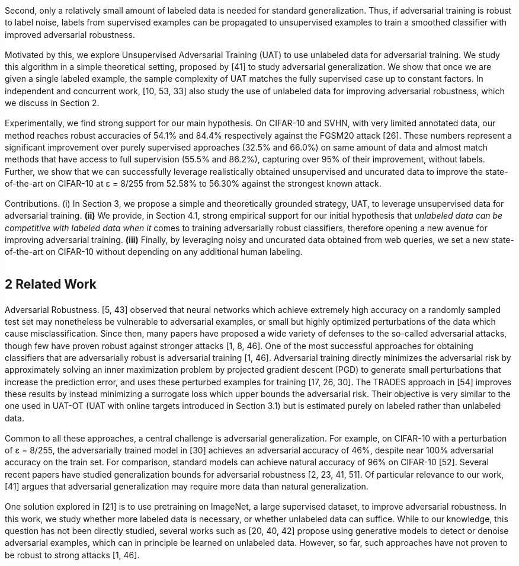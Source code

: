 Second, only a relatively small amount of labeled data is needed for standard generalization. Thus, if adversarial training is robust to label noise, labels from supervised examples can be propagated to unsupervised examples to train a smoothed classifier with improved adversarial robustness.

Motivated by this, we explore Unsupervised Adversarial Training (UAT) to use unlabeled data for adversarial training. We study this algorithm in a simple theoretical setting, proposed by [41] to study adversarial generalization. We show that once we are given a single labeled example, the sample complexity of UAT matches the fully supervised case up to constant factors. In independent and concurrent work, [10, 53, 33] also study the use of unlabeled data for improving adversarial robustness, which we discuss in Section 2.

Experimentally, we find strong support for our main hypothesis. On CIFAR-10 and SVHN, with very limited annotated data, our method reaches robust accuracies of 54.1% and 84.4% respectively against the FGSM20 attack [26]. These numbers represent a significant improvement over purely supervised approaches (32.5% and 66.0%) on same amount of data and almost match methods that have access to full supervision (55.5% and 86.2%), capturing over 95% of their improvement, without labels. Further, we show that we can successfully leverage realistically obtained unsupervised and uncurated data to improve the state-of-the-art on CIFAR-10 at ε = 8/255 from 52.58% to 56.30%
against the strongest known attack.

Contributions. (i) In Section 3, we propose a simple and theoretically grounded strategy, UAT, to leverage unsupervised data for adversarial training. **(ii)** We provide, in Section 4.1, strong empirical support for our initial hypothesis that *unlabeled data can be competitive with labeled data when it* comes to training adversarially robust classifiers, therefore opening a new avenue for improving adversarial training. **(iii)** Finally, by leveraging noisy and uncurated data obtained from web queries, we set a new state-of-the-art on CIFAR-10 without depending on any additional human labeling.

## 2 Related Work

Adversarial Robustness. [5, 43] observed that neural networks which achieve extremely high accuracy on a randomly sampled test set may nonetheless be vulnerable to adversarial examples, or small but highly optimized perturbations of the data which cause misclassification. Since then, many papers have proposed a wide variety of defenses to the so-called adversarial attacks, though few have proven robust against stronger attacks [1, 8, 46]. One of the most successful approaches for obtaining classifiers that are adversarially robust is adversarial training [1, 46]. Adversarial training directly minimizes the adversarial risk by approximately solving an inner maximization problem by projected gradient descent (PGD) to generate small perturbations that increase the prediction error, and uses these perturbed examples for training [17, 26, 30]. The TRADES approach in [54]
improves these results by instead minimizing a surrogate loss which upper bounds the adversarial risk. Their objective is very similar to the one used in UAT-OT (UAT with online targets introduced in Section 3.1) but is estimated purely on labeled rather than unlabeled data.

Common to all these approaches, a central challenge is adversarial generalization. For example, on CIFAR-10 with a perturbation of ε = 8/255, the adversarially trained model in [30] achieves an adversarial accuracy of 46%, despite near 100% adversarial accuracy on the train set. For comparison, standard models can achieve natural accuracy of 96% on CIFAR-10 [52]. Several recent papers have studied generalization bounds for adversarial robustness [2, 23, 41, 51]. Of particular relevance to our work, [41] argues that adversarial generalization may require more data than natural generalization.

One solution explored in [21] is to use pretraining on ImageNet, a large supervised dataset, to improve adversarial robustness. In this work, we study whether more labeled data is necessary, or whether unlabeled data can suffice. While to our knowledge, this question has not been directly studied, several works such as [20, 40, 42] propose using generative models to detect or denoise adversarial examples, which can in principle be learned on unlabeled data. However, so far, such approaches have not proven to be robust to strong attacks [1, 46].
